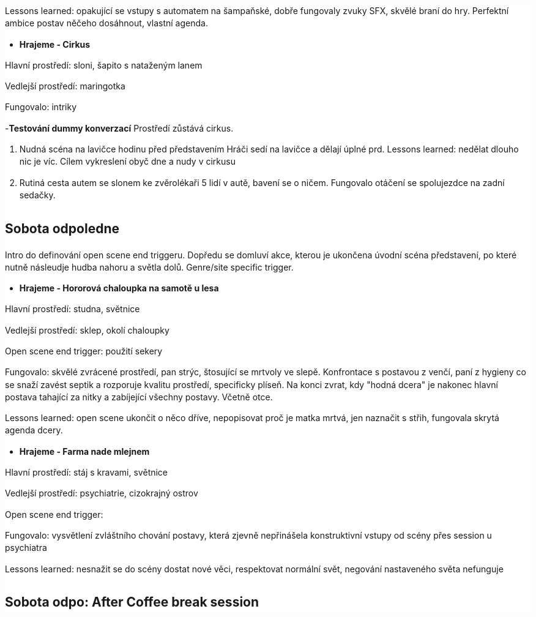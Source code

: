 Lessons learned: opakující se vstupy s automatem na šampaňské, dobře fungovaly zvuky SFX, skvělé braní do hry. Perfektní ambice postav něčeho dosáhnout, vlastní agenda.

- **Hrajeme - Cirkus**

Hlavní prostředí: sloni, šapito s nataženým lanem

Vedlejší prostředí: maringotka

Fungovalo: intriky

-**Testování dummy konverzací**
Prostředí zůstává cirkus.

1. Nudná scéna na lavičce hodinu před představením
Hráči sedí na lavičce a dělají úplné prd.
Lessons learned: nedělat dlouho nic je víc.
Cílem vykreslení obyč dne a nudy v cirkusu

2. Rutiná cesta autem se slonem ke zvěrolékaři
5 lidí v autě, bavení se o ničem. Fungovalo otáčení se spolujezdce na zadní sedačky.

## Sobota odpoledne

Intro do definování open scene end triggeru. Dopředu se domluví akce, kterou je ukončena úvodní scéna představení, po které nutně násleudje hudba nahoru a světla dolů. Genre/site specific trigger.

- **Hrajeme - Hororová chaloupka na samotě u lesa**

Hlavní prostředí: studna, světnice

Vedlejší prostředí: sklep, okolí chaloupky

Open scene end trigger: použití sekery

Fungovalo: skvělé zvrácené prostředí, pan strýc, štosující se mrtvoly ve slepě. Konfrontace s postavou z venčí, paní z hygieny co se snaží zavést septik a rozporuje kvalitu prostředí, specificky plíseň. Na konci zvrat, kdy "hodná dcera" je nakonec hlavní postava tahající za nitky a zabíjející všechny postavy. Včetně otce.

Lessons learned: open scene ukončit o něco dříve, nepopisovat proč je matka mrtvá, jen naznačit s střih, fungovala skrytá agenda dcery.

- **Hrajeme - Farma nade mlejnem**

Hlavní prostředí: stáj s kravami, světnice

Vedlejší prostředí: psychiatrie, cizokrajný ostrov

Open scene end trigger: 

Fungovalo: vysvětlení zvláštního chování postavy, která zjevně nepřinášela konstruktivní vstupy od scény přes session u psychiatra

Lessons learned: nesnažit se do scény dostat nové věci, respektovat normální svět, negování nastaveného světa nefunguje

## Sobota odpo: After Coffee break session
